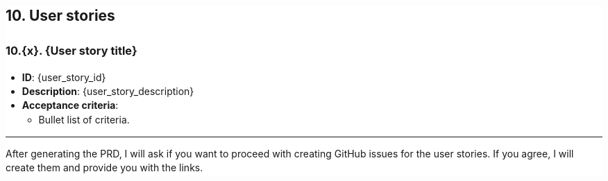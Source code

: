 ## 10. User stories

### 10.{x}. {User story title}

- **ID**: {user_story_id}
- **Description**: {user_story_description}
- **Acceptance criteria**:
  - Bullet list of criteria.

---

After generating the PRD, I will ask if you want to proceed with creating GitHub issues for the user stories. If you agree, I will create them and provide you with the links.
